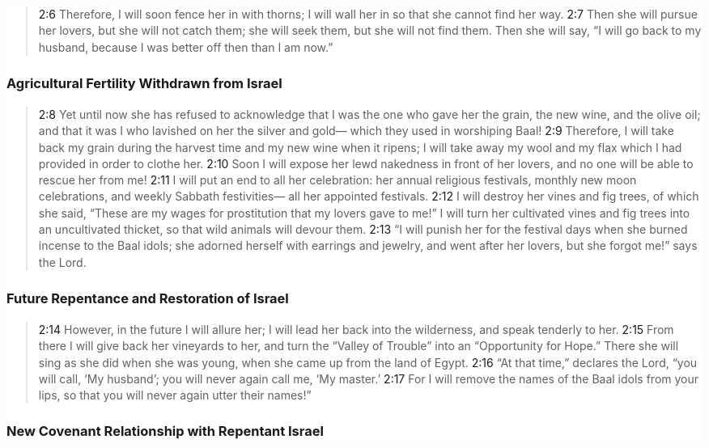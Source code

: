 > <a name="28:2:6">2:6</a> Therefore, I will soon fence her in with thorns;
> I will wall her in so that she cannot find her way.
> <a name="28:2:7">2:7</a> Then she will pursue her lovers, but she will not catch them;
> she will seek them, but she will not find them.
> Then she will say,
> “I will go back to my husband,
> because I was better off then than I am now.”

### Agricultural Fertility Withdrawn from Israel

> <a name="28:2:8">2:8</a> Yet until now she has refused to acknowledge that I was the one
> who gave her the grain, the new wine, and the olive oil;
> and that it was I who lavished on her the silver and gold—
> which they used in worshiping Baal!
> <a name="28:2:9">2:9</a> Therefore, I will take back my grain during the harvest time
> and my new wine when it ripens;
> I will take away my wool and my flax
> which I had provided in order to clothe her.
> <a name="28:2:10">2:10</a> Soon I will expose her lewd nakedness in front of her lovers,
> and no one will be able to rescue her from me!
> <a name="28:2:11">2:11</a> I will put an end to all her celebration:
> her annual religious festivals,
> monthly new moon celebrations,
> and weekly Sabbath festivities—
> all her appointed festivals.
> <a name="28:2:12">2:12</a> I will destroy her vines and fig trees,
> of which she said, “These are my wages for prostitution
> that my lovers gave to me!”
> I will turn her cultivated vines and fig trees into an uncultivated thicket,
> so that wild animals will devour them.
> <a name="28:2:13">2:13</a> “I will punish her for the festival days
> when she burned incense to the Baal idols;
> she adorned herself with earrings and jewelry,
> and went after her lovers,
> but she forgot me!” says the Lord.

### Future Repentance and Restoration of Israel

> <a name="28:2:14">2:14</a> However, in the future I will allure her;
> I will lead her back into the wilderness,
> and speak tenderly to her.
> <a name="28:2:15">2:15</a> From there I will give back her vineyards to her,
> and turn the “Valley of Trouble” into an “Opportunity for Hope.”
> There she will sing as she did when she was young,
> when she came up from the land of Egypt.
> <a name="28:2:16">2:16</a> “At that time,” declares the Lord,
> “you will call, ‘My husband’;
> you will never again call me, ‘My master.’
> <a name="28:2:17">2:17</a> For I will remove the names of the Baal idols from your lips,
> so that you will never again utter their names!”

### New Covenant Relationship with Repentant Israel
